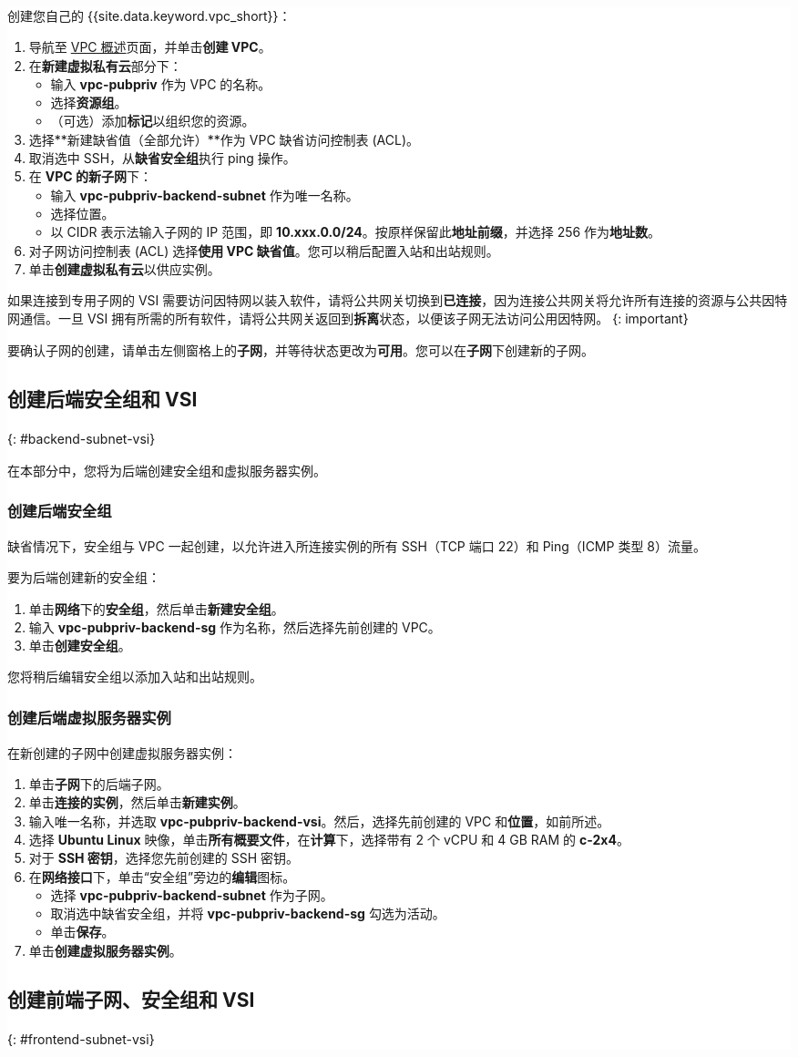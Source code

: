 创建您自己的 {{site.data.keyword.vpc_short}}：

1. 导航至 [VPC 概述](https://{DomainName}/vpc/overview)页面，并单击**创建 VPC**。
2. 在**新建虚拟私有云**部分下：
   * 输入 **vpc-pubpriv** 作为 VPC 的名称。
   * 选择**资源组**。
   * （可选）添加**标记**以组织您的资源。
3. 选择**新建缺省值（全部允许）**作为 VPC 缺省访问控制表 (ACL)。
1. 取消选中 SSH，从**缺省安全组**执行 ping 操作。
4. 在 **VPC 的新子网**下：
   * 输入 **vpc-pubpriv-backend-subnet** 作为唯一名称。
   * 选择位置。
   * 以 CIDR 表示法输入子网的 IP 范围，即 **10.xxx.0.0/24**。按原样保留此**地址前缀**，并选择 256 作为**地址数**。
5. 对子网访问控制表 (ACL) 选择**使用 VPC 缺省值**。您可以稍后配置入站和出站规则。
6. 单击**创建虚拟私有云**以供应实例。

如果连接到专用子网的 VSI 需要访问因特网以装入软件，请将公共网关切换到**已连接**，因为连接公共网关将允许所有连接的资源与公共因特网通信。一旦 VSI 拥有所需的所有软件，请将公共网关返回到**拆离**状态，以便该子网无法访问公用因特网。
{: important}

要确认子网的创建，请单击左侧窗格上的**子网**，并等待状态更改为**可用**。您可以在**子网**下创建新的子网。

## 创建后端安全组和 VSI
{: #backend-subnet-vsi}

在本部分中，您将为后端创建安全组和虚拟服务器实例。

### 创建后端安全组

缺省情况下，安全组与 VPC 一起创建，以允许进入所连接实例的所有 SSH（TCP 端口 22）和 Ping（ICMP 类型 8）流量。

要为后端创建新的安全组：  
1. 单击**网络**下的**安全组**，然后单击**新建安全组**。  
2. 输入 **vpc-pubpriv-backend-sg** 作为名称，然后选择先前创建的 VPC。  
3. 单击**创建安全组**。

您将稍后编辑安全组以添加入站和出站规则。

### 创建后端虚拟服务器实例

在新创建的子网中创建虚拟服务器实例：

1. 单击**子网**下的后端子网。
2. 单击**连接的实例**，然后单击**新建实例**。
3. 输入唯一名称，并选取 **vpc-pubpriv-backend-vsi**。然后，选择先前创建的 VPC 和**位置**，如前所述。
4. 选择 **Ubuntu Linux** 映像，单击**所有概要文件**，在**计算**下，选择带有 2 个 vCPU 和 4 GB RAM 的 **c-2x4**。
5. 对于 **SSH 密钥**，选择您先前创建的 SSH 密钥。
6. 在**网络接口**下，单击“安全组”旁边的**编辑**图标。
   * 选择 **vpc-pubpriv-backend-subnet** 作为子网。
   * 取消选中缺省安全组，并将 **vpc-pubpriv-backend-sg** 勾选为活动。
   * 单击**保存**。
7. 单击**创建虚拟服务器实例**。

## 创建前端子网、安全组和 VSI
{: #frontend-subnet-vsi}
